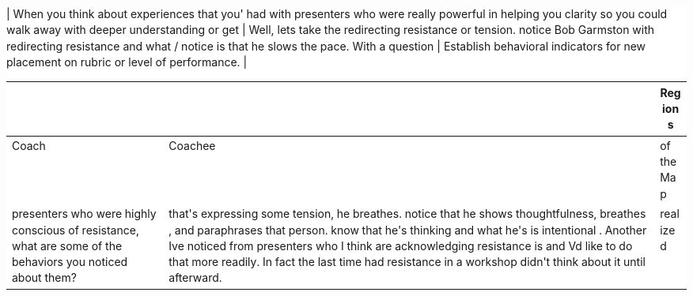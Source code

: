 | When you think about experiences that you' had with presenters who were really powerful in helping you clarity so you could walk away with deeper understanding or get | Well, lets take the redirecting resistance or tension. notice Bob Garmston with redirecting resistance and what / notice is that he slows the pace. With a question                                                                                                                                                                                                                                                                                                                                                          | Establish behavioral indicators for new placement on rubric or level of performance.                   |

|                                                                                                                                                                                                             |                                                                                                                                                                                                                                                                                                                                                                                                                                                                                                                                                                                                                                                                                                                                                                                                                                                  | Regions                                                               |
|-------------------------------------------------------------------------------------------------------------------------------------------------------------------------------------------------------------|--------------------------------------------------------------------------------------------------------------------------------------------------------------------------------------------------------------------------------------------------------------------------------------------------------------------------------------------------------------------------------------------------------------------------------------------------------------------------------------------------------------------------------------------------------------------------------------------------------------------------------------------------------------------------------------------------------------------------------------------------------------------------------------------------------------------------------------------------|-----------------------------------------------------------------------|
| Coach                                                                                                                                                                                                       | Coachee                                                                                                                                                                                                                                                                                                                                                                                                                                                                                                                                                                                                                                                                                                                                                                                                                                          | of the Map                                                            |
| presenters who were highly conscious of resistance, what are some of the behaviors you noticed about them?                                                                                                  | that's expressing some tension, he breathes. notice that he shows thoughtfulness, breathes , and paraphrases that person. know that he's thinking and what he's is intentional . Another Ive noticed from presenters who I think are acknowledging resistance is and Vd like to do that more readily. In fact the last time had resistance in a workshop didn't think about it until afterward. | realized | could have used the pattern of feel, felt, found with that tension. Another Ive seen presenters do, and Id want to be more mindful of, is offering a polarity paraphrase; It helps relieve the tensions and helps people expand their perspective. So would love to have those come up right in the moment when that tension so skillful that come to mind and go right into them doing thing using thing things feeling being they |                                                                       |